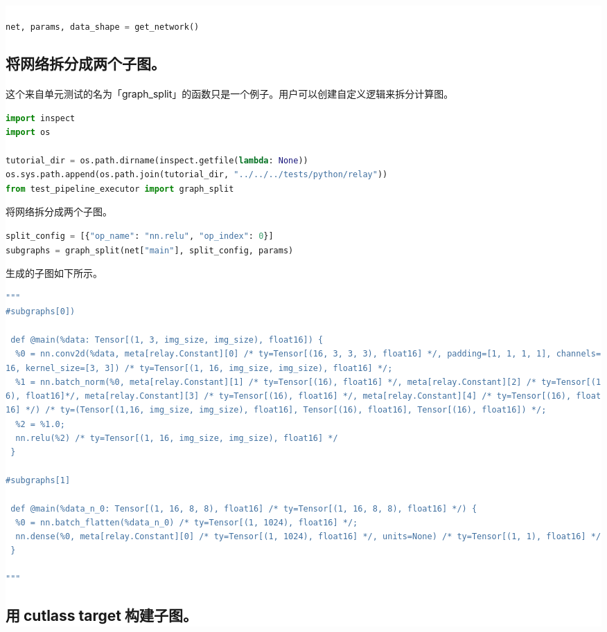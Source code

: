 ``` python

net, params, data_shape = get_network()
```

## 将网络拆分成两个子图。

这个来自单元测试的名为「graph_split」的函数只是一个例子。用户可以创建自定义逻辑来拆分计算图。

``` python
import inspect
import os

tutorial_dir = os.path.dirname(inspect.getfile(lambda: None))
os.sys.path.append(os.path.join(tutorial_dir, "../../../tests/python/relay"))
from test_pipeline_executor import graph_split
```

将网络拆分成两个子图。

``` python
split_config = [{"op_name": "nn.relu", "op_index": 0}]
subgraphs = graph_split(net["main"], split_config, params)
```

生成的子图如下所示。

``` bash
"""
#subgraphs[0])

 def @main(%data: Tensor[(1, 3, img_size, img_size), float16]) {
  %0 = nn.conv2d(%data, meta[relay.Constant][0] /* ty=Tensor[(16, 3, 3, 3), float16] */, padding=[1, 1, 1, 1], channels=16, kernel_size=[3, 3]) /* ty=Tensor[(1, 16, img_size, img_size), float16] */;
  %1 = nn.batch_norm(%0, meta[relay.Constant][1] /* ty=Tensor[(16), float16] */, meta[relay.Constant][2] /* ty=Tensor[(16), float16]*/, meta[relay.Constant][3] /* ty=Tensor[(16), float16] */, meta[relay.Constant][4] /* ty=Tensor[(16), float16] */) /* ty=(Tensor[(1,16, img_size, img_size), float16], Tensor[(16), float16], Tensor[(16), float16]) */;
  %2 = %1.0;
  nn.relu(%2) /* ty=Tensor[(1, 16, img_size, img_size), float16] */
 }

#subgraphs[1]

 def @main(%data_n_0: Tensor[(1, 16, 8, 8), float16] /* ty=Tensor[(1, 16, 8, 8), float16] */) {
  %0 = nn.batch_flatten(%data_n_0) /* ty=Tensor[(1, 1024), float16] */;
  nn.dense(%0, meta[relay.Constant][0] /* ty=Tensor[(1, 1024), float16] */, units=None) /* ty=Tensor[(1, 1), float16] */
 }

"""
```

## 用 cutlass target 构建子图。
